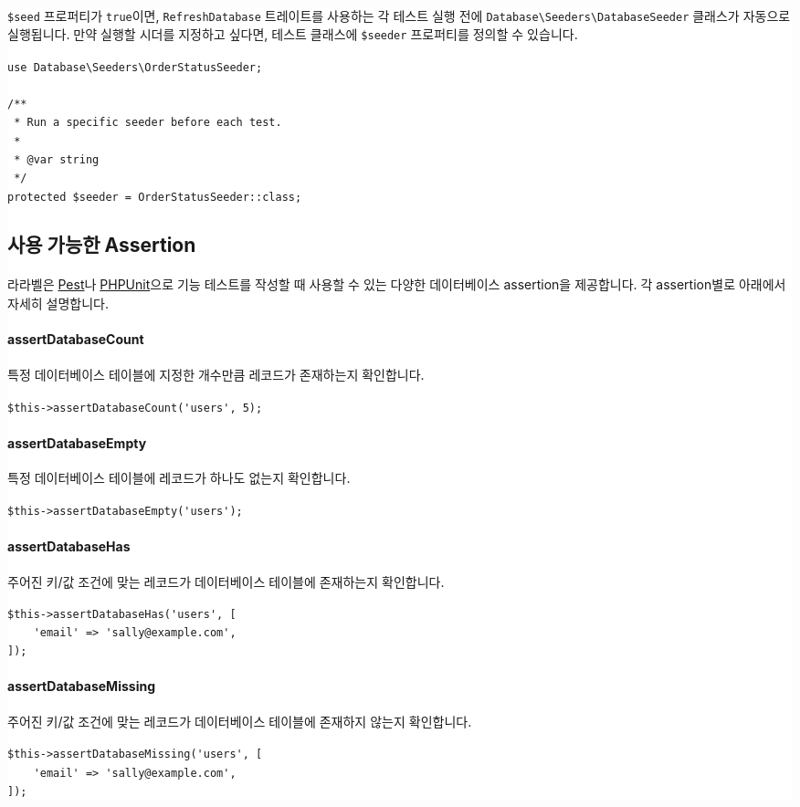 `$seed` 프로퍼티가 `true`이면, `RefreshDatabase` 트레이트를 사용하는 각 테스트 실행 전에 `Database\Seeders\DatabaseSeeder` 클래스가 자동으로 실행됩니다. 만약 실행할 시더를 지정하고 싶다면, 테스트 클래스에 `$seeder` 프로퍼티를 정의할 수 있습니다.

```
use Database\Seeders\OrderStatusSeeder;

/**
 * Run a specific seeder before each test.
 *
 * @var string
 */
protected $seeder = OrderStatusSeeder::class;
```

<a name="available-assertions"></a>
## 사용 가능한 Assertion

라라벨은 [Pest](https://pestphp.com)나 [PHPUnit](https://phpunit.de)으로 기능 테스트를 작성할 때 사용할 수 있는 다양한 데이터베이스 assertion을 제공합니다. 각 assertion별로 아래에서 자세히 설명합니다.

<a name="assert-database-count"></a>
#### assertDatabaseCount

특정 데이터베이스 테이블에 지정한 개수만큼 레코드가 존재하는지 확인합니다.

```
$this->assertDatabaseCount('users', 5);
```

<a name="assert-database-empty"></a>
#### assertDatabaseEmpty

특정 데이터베이스 테이블에 레코드가 하나도 없는지 확인합니다.

```
$this->assertDatabaseEmpty('users');

```
<a name="assert-database-has"></a>
#### assertDatabaseHas

주어진 키/값 조건에 맞는 레코드가 데이터베이스 테이블에 존재하는지 확인합니다.

```
$this->assertDatabaseHas('users', [
    'email' => 'sally@example.com',
]);
```

<a name="assert-database-missing"></a>
#### assertDatabaseMissing

주어진 키/값 조건에 맞는 레코드가 데이터베이스 테이블에 존재하지 않는지 확인합니다.

```
$this->assertDatabaseMissing('users', [
    'email' => 'sally@example.com',
]);
```

